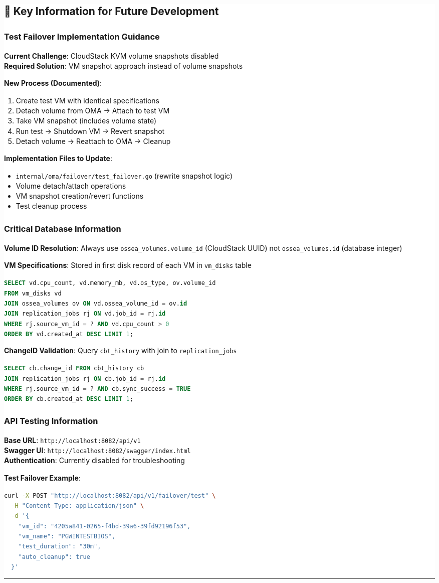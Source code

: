 ## 🎯 **Key Information for Future Development**

### **Test Failover Implementation Guidance**
**Current Challenge**: CloudStack KVM volume snapshots disabled  
**Required Solution**: VM snapshot approach instead of volume snapshots

**New Process (Documented)**:
1. Create test VM with identical specifications
2. Detach volume from OMA → Attach to test VM
3. Take VM snapshot (includes volume state)
4. Run test → Shutdown VM → Revert snapshot
5. Detach volume → Reattach to OMA → Cleanup

**Implementation Files to Update**:
- `internal/oma/failover/test_failover.go` (rewrite snapshot logic)
- Volume detach/attach operations
- VM snapshot creation/revert functions
- Test cleanup process

### **Critical Database Information**
**Volume ID Resolution**: Always use `ossea_volumes.volume_id` (CloudStack UUID) not `ossea_volumes.id` (database integer)

**VM Specifications**: Stored in first disk record of each VM in `vm_disks` table
```sql
SELECT vd.cpu_count, vd.memory_mb, vd.os_type, ov.volume_id
FROM vm_disks vd
JOIN ossea_volumes ov ON vd.ossea_volume_id = ov.id  
JOIN replication_jobs rj ON vd.job_id = rj.id
WHERE rj.source_vm_id = ? AND vd.cpu_count > 0
ORDER BY vd.created_at DESC LIMIT 1;
```

**ChangeID Validation**: Query `cbt_history` with join to `replication_jobs`
```sql
SELECT cb.change_id FROM cbt_history cb
JOIN replication_jobs rj ON cb.job_id = rj.id
WHERE rj.source_vm_id = ? AND cb.sync_success = TRUE
ORDER BY cb.created_at DESC LIMIT 1;
```

### **API Testing Information**
**Base URL**: `http://localhost:8082/api/v1`  
**Swagger UI**: `http://localhost:8082/swagger/index.html`  
**Authentication**: Currently disabled for troubleshooting

**Test Failover Example**:
```bash
curl -X POST "http://localhost:8082/api/v1/failover/test" \
  -H "Content-Type: application/json" \
  -d '{
    "vm_id": "4205a841-0265-f4bd-39a6-39fd92196f53",
    "vm_name": "PGWINTESTBIOS", 
    "test_duration": "30m",
    "auto_cleanup": true
  }'
```

---